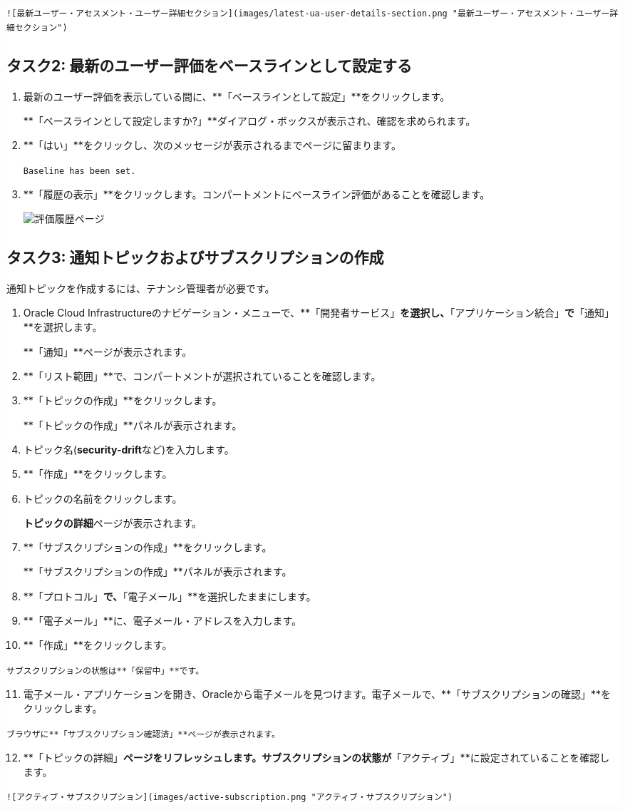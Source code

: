     ![最新ユーザー・アセスメント・ユーザー詳細セクション](images/latest-ua-user-details-section.png "最新ユーザー・アセスメント・ユーザー詳細セクション")
    

## タスク2: 最新のユーザー評価をベースラインとして設定する

1.  最新のユーザー評価を表示している間に、**「ベースラインとして設定」**をクリックします。
    
    **「ベースラインとして設定しますか?」**ダイアログ・ボックスが表示され、確認を求められます。
    
2.  **「はい」**をクリックし、次のメッセージが表示されるまでページに留まります。
    
    `Baseline has been set.`
    
3.  **「履歴の表示」**をクリックします。コンパートメントにベースライン評価があることを確認します。
    
    ![評価履歴ページ](images/assessment-history.png "評価履歴ページ")
    

## タスク3: 通知トピックおよびサブスクリプションの作成

通知トピックを作成するには、テナンシ管理者が必要です。

1.  Oracle Cloud Infrastructureのナビゲーション・メニューで、**「開発者サービス」**を選択し、**「アプリケーション統合」**で**「通知」**を選択します。
    
    **「通知」**ページが表示されます。
    
2.  **「リスト範囲」**で、コンパートメントが選択されていることを確認します。
    
3.  **「トピックの作成」**をクリックします。
    
    **「トピックの作成」**パネルが表示されます。
    
4.  トピック名(**security-drift**など)を入力します。
    
5.  **「作成」**をクリックします。
    
6.  トピックの名前をクリックします。
    
    **トピックの詳細**ページが表示されます。
    
7.  **「サブスクリプションの作成」**をクリックします。
    
    **「サブスクリプションの作成」**パネルが表示されます。
    
8.  **「プロトコル」**で、**「電子メール」**を選択したままにします。
    
9.  **「電子メール」**に、電子メール・アドレスを入力します。
    
10.  **「作成」**をクリックします。
    
    サブスクリプションの状態は**「保留中」**です。
    
11.  電子メール・アプリケーションを開き、Oracleから電子メールを見つけます。電子メールで、**「サブスクリプションの確認」**をクリックします。
    
    ブラウザに**「サブスクリプション確認済」**ページが表示されます。
    
12.  **「トピックの詳細」**ページをリフレッシュします。サブスクリプションの状態が**「アクティブ」**に設定されていることを確認します。
    
    ![アクティブ・サブスクリプション](images/active-subscription.png "アクティブ・サブスクリプション")
    
